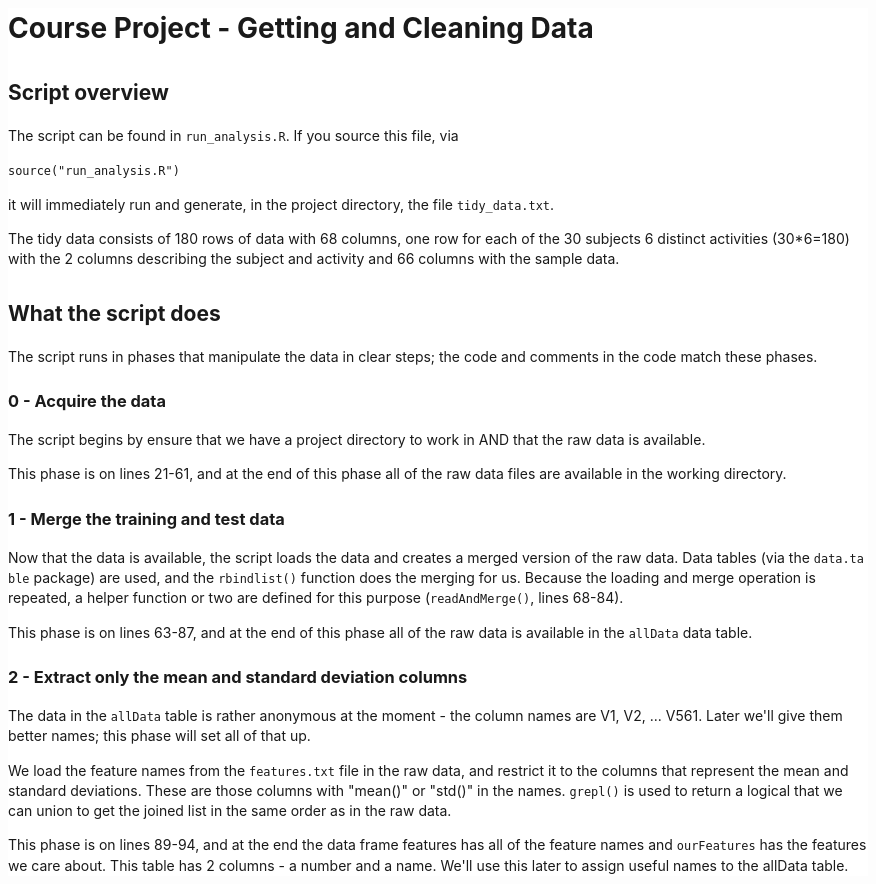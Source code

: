 # Course Project - Getting and Cleaning Data

## Script overview

The script can be found in `run_analysis.R`. If you source this file, via

```[R]
source("run_analysis.R")
```

it will immediately run and generate, in the project directory, the file `tidy_data.txt`.

The tidy data consists of 180 rows of data with 68 columns, one row for each of the 30 subjects 6 distinct activities (30*6=180) with the 2 columns describing the subject and activity and 66 columns with the sample data.

## What the script does

The script runs in phases that manipulate the data in clear steps; the code and comments in the code match these phases.

### 0 - Acquire the data

The script begins by ensure that we have a project directory to work in AND that the raw data is available.

This phase is on lines 21-61, and at the end of this phase all of the raw data files are available in the working directory.

### 1 - Merge the training and test data

Now that the data is available, the script loads the data and creates a merged version of the raw data. Data tables (via the `data.table` package) are used, and the `rbindlist()` function does the merging for us. Because the loading and merge operation is repeated, a helper function or two are defined for this purpose (`readAndMerge()`, lines 68-84).

This phase is on lines 63-87, and at the end of this phase all of the raw data is available in the `allData` data table.

### 2 - Extract only the mean and standard deviation columns

The data in the `allData` table is rather anonymous at the moment - the column names are V1, V2, ... V561. Later we'll give them better names; this phase will set all of that up.

We load the feature names from the `features.txt` file in the raw data, and restrict it to the columns that represent the mean and standard deviations. These are those columns with "mean()" or "std()" in the names. `grepl()` is used to return a logical that we can union to get the joined list in the same order as in the raw data.

This phase is on lines 89-94, and at the end the data frame features has all of the feature names and `ourFeatures` has the features we care about. This table has 2 columns - a number and a name. We'll use this later to assign useful names to the allData table.
